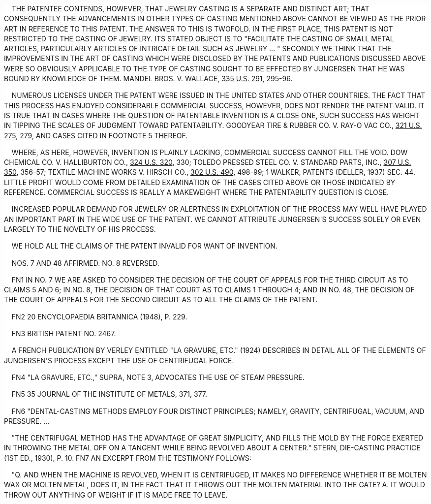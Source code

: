    THE PATENTEE CONTENDS, HOWEVER, THAT JEWELRY CASTING IS A SEPARATE AND DISTINCT ART; THAT CONSEQUENTLY THE ADVANCEMENTS IN OTHER TYPES OF CASTING MENTIONED ABOVE CANNOT BE VIEWED AS THE PRIOR ART IN REFERENCE TO THIS PATENT.  THE ANSWER TO THIS IS TWOFOLD.  IN THE FIRST PLACE, THIS PATENT IS NOT RESTRICTED TO THE CASTING OF JEWELRY.  ITS STATED OBJECT IS TO "FACILITATE THE CASTING OF SMALL METAL ARTICLES, PARTICULARLY ARTICLES OF INTRICATE DETAIL SUCH AS JEWELRY  ...  " SECONDLY WE THINK THAT THE IMPROVEMENTS IN THE ART OF CASTING WHICH WERE DISCLOSED BY THE PATENTS AND PUBLICATIONS DISCUSSED ABOVE WERE SO OBVIOUSLY APPLICABLE TO THE TYPE OF CASTING SOUGHT TO BE EFFECTED BY JUNGERSEN THAT HE WAS BOUND BY KNOWLEDGE OF THEM.  MANDEL BROS. V. WALLACE, [335 U.S. 291][/us/courts/scotus/usReporter/335/291], 295-96.

    NUMEROUS LICENSES UNDER THE PATENT WERE ISSUED IN THE UNITED STATES AND OTHER COUNTRIES.  THE FACT THAT THIS PROCESS HAS ENJOYED CONSIDERABLE COMMERCIAL SUCCESS, HOWEVER, DOES NOT RENDER THE PATENT VALID.  IT IS TRUE THAT IN CASES WHERE THE QUESTION OF PATENTABLE INVENTION IS A CLOSE ONE, SUCH SUCCESS HAS WEIGHT IN TIPPING THE SCALES OF JUDGMENT TOWARD PATENTABILITY.  GOODYEAR TIRE & RUBBER CO. V. RAY-O VAC CO., [321 U.S. 275][/us/courts/scotus/usReporter/321/275], 279, AND CASES CITED IN FOOTNOTE 5 THEREOF.

    WHERE, AS HERE, HOWEVER, INVENTION IS PLAINLY LACKING, COMMERCIAL SUCCESS CANNOT FILL THE VOID.  DOW CHEMICAL CO. V. HALLIBURTON CO., [324 U.S. 320][/us/courts/scotus/usReporter/324/320], 330; TOLEDO PRESSED STEEL CO. V. STANDARD PARTS, INC., [307 U.S. 350][/us/courts/scotus/usReporter/307/350], 356-57; TEXTILE MACHINE WORKS V. HIRSCH CO., [302 U.S. 490][/us/courts/scotus/usReporter/302/490], 498-99; 1 WALKER, PATENTS (DELLER, 1937) SEC. 44.  LITTLE PROFIT WOULD COME FROM DETAILED EXAMINATION OF THE CASES CITED ABOVE OR THOSE INDICATED BY REFERENCE.  COMMERCIAL SUCCESS IS REALLY A MAKEWEIGHT WHERE THE PATENTABILITY QUESTION IS CLOSE.

    INCREASED POPULAR DEMAND FOR JEWELRY OR ALERTNESS IN EXPLOITATION OF THE PROCESS MAY WELL HAVE PLAYED AN IMPORTANT PART IN THE WIDE USE OF THE PATENT.  WE CANNOT ATTRIBUTE JUNGERSEN'S SUCCESS SOLELY OR EVEN LARGELY TO THE NOVELTY OF HIS PROCESS.

    WE HOLD ALL THE CLAIMS OF THE PATENT INVALID FOR WANT OF INVENTION.

    NOS. 7 AND 48 AFFIRMED.  NO. 8 REVERSED.

    FN1  IN NO. 7 WE ARE ASKED TO CONSIDER THE DECISION OF THE COURT OF APPEALS FOR THE THIRD CIRCUIT AS TO CLAIMS 5 AND 6; IN NO. 8, THE DECISION OF THAT COURT AS TO CLAIMS 1 THROUGH 4; AND IN NO. 48, THE DECISION OF THE COURT OF APPEALS FOR THE SECOND CIRCUIT AS TO ALL THE CLAIMS OF THE PATENT.

    FN2  20 ENCYCLOPAEDIA BRITANNICA (1948), P. 229.

    FN3  BRITISH PATENT NO. 2467.

    A FRENCH PUBLICATION BY VERLEY ENTITLED "LA GRAVURE, ETC." (1924) DESCRIBES IN DETAIL ALL OF THE ELEMENTS OF JUNGERSEN'S PROCESS EXCEPT THE USE OF CENTRIFUGAL FORCE.

    FN4  "LA GRAVURE, ETC.," SUPRA, NOTE 3, ADVOCATES THE USE OF STEAM PRESSURE.

    FN5  35 JOURNAL OF THE INSTITUTE OF METALS, 371, 377.

    FN6  "DENTAL-CASTING METHODS EMPLOY FOUR DISTINCT PRINCIPLES; NAMELY, GRAVITY, CENTRIFUGAL, VACUUM, AND PRESSURE.  ...

    "THE CENTRIFUGAL METHOD HAS THE ADVANTAGE OF GREAT SIMPLICITY, AND FILLS THE MOLD BY THE FORCE EXERTED IN THROWING THE METAL OFF ON A TANGENT WHILE BEING REVOLVED ABOUT A CENTER."  STERN, DIE-CASTING PRACTICE (1ST ED., 1930), P. 10.    FN7  AN EXCERPT FROM THE TESTIMONY FOLLOWS:

    "Q.  AND WHEN THE MACHINE IS REVOLVED, WHEN IT IS CENTRIFUGED, IT MAKES NO DIFFERENCE WHETHER IT BE MOLTEN WAX OR MOLTEN METAL, DOES IT, IN THE FACT THAT IT THROWS OUT THE MOLTEN MATERIAL INTO THE GATE?  A. IT WOULD THROW OUT ANYTHING OF WEIGHT IF IT IS MADE FREE TO LEAVE.


[/us/courts/scotus/usReporter/335/560]: https://publicdocs.github.io/go/links?ns=uslm-x&ref=%2Fus%2Fcourts%2Fscotus%2FusReporter%2F335%2F560
[/us/courts/scotus/usReporter/332/851]: https://publicdocs.github.io/go/links?ns=uslm-x&ref=%2Fus%2Fcourts%2Fscotus%2FusReporter%2F332%2F851
[/us/courts/scotus/usReporter/334/835]: https://publicdocs.github.io/go/links?ns=uslm-x&ref=%2Fus%2Fcourts%2Fscotus%2FusReporter%2F334%2F835
[/us/courts/scotus/usReporter/334/835]: https://publicdocs.github.io/go/links?ns=uslm-x&ref=%2Fus%2Fcourts%2Fscotus%2FusReporter%2F334%2F835
[/us/courts/scotus/usReporter/332/851]: https://publicdocs.github.io/go/links?ns=uslm-x&ref=%2Fus%2Fcourts%2Fscotus%2FusReporter%2F332%2F851
[/us/courts/scotus/usReporter/334/835]: https://publicdocs.github.io/go/links?ns=uslm-x&ref=%2Fus%2Fcourts%2Fscotus%2FusReporter%2F334%2F835
[/us/courts/scotus/usReporter/303/545]: https://publicdocs.github.io/go/links?ns=uslm-x&ref=%2Fus%2Fcourts%2Fscotus%2FusReporter%2F303%2F545
[/us/courts/scotus/usReporter/314/84]: https://publicdocs.github.io/go/links?ns=uslm-x&ref=%2Fus%2Fcourts%2Fscotus%2FusReporter%2F314%2F84
[/us/courts/scotus/usReporter/335/291]: https://publicdocs.github.io/go/links?ns=uslm-x&ref=%2Fus%2Fcourts%2Fscotus%2FusReporter%2F335%2F291
[/us/courts/scotus/usReporter/321/275]: https://publicdocs.github.io/go/links?ns=uslm-x&ref=%2Fus%2Fcourts%2Fscotus%2FusReporter%2F321%2F275
[/us/courts/scotus/usReporter/324/320]: https://publicdocs.github.io/go/links?ns=uslm-x&ref=%2Fus%2Fcourts%2Fscotus%2FusReporter%2F324%2F320
[/us/courts/scotus/usReporter/307/350]: https://publicdocs.github.io/go/links?ns=uslm-x&ref=%2Fus%2Fcourts%2Fscotus%2FusReporter%2F307%2F350
[/us/courts/scotus/usReporter/302/490]: https://publicdocs.github.io/go/links?ns=uslm-x&ref=%2Fus%2Fcourts%2Fscotus%2FusReporter%2F302%2F490